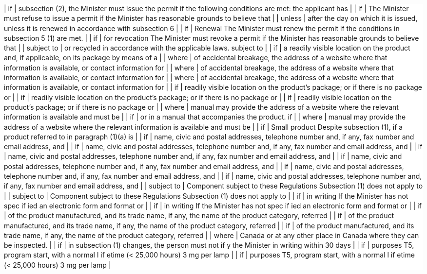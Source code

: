 | if          | subsection (2), the Minister must issue the permit if the following conditions are met: the applicant has        |
| if          | The Minister must refuse to issue a permit if the Minister has reasonable grounds to believe that                |
| unless      | after the day on which it is issued, unless it is renewed in accordance with subsection 6                        |
| if          | Renewal The Minister must renew the permit  if  the conditions in subsection  5 (1) are met.                     |
| if          | for revocation The Minister must revoke a permit if the Minister has reasonable grounds to believe that          |
| subject to  | or recycled in accordance with the applicable laws. subject to                                                   |
| if          | a readily visible location on the product and, if applicable, on its package by means of a                       |
| where       | of accidental breakage, the address of a website where that information is available, or contact information for |
| where       | of accidental breakage, the address of a website where that information is available, or contact information for |
| where       | of accidental breakage, the address of a website where that information is available, or contact information for |
| if          | readily visible location on the product’s package; or if  there is no package or                                 |
| if          | readily visible location on the product’s package; or if  there is no package or                                 |
| if          | readily visible location on the product’s package; or if  there is no package or                                 |
| where       | manual may provide the address of a website where the relevant information is available and must be              |
| if          | or in a manual that accompanies the product. if                                                                  |
| where       | manual may provide the address of a website where the relevant information is available and must be              |
| if          | Small product Despite subsection (1),  if a product referred to in paragraph (1)(a) is                           |
| if          | name, civic and postal addresses, telephone number and, if  any, fax number and email address, and               |
| if          | name, civic and postal addresses, telephone number and, if  any, fax number and email address, and               |
| if          | name, civic and postal addresses, telephone number and, if  any, fax number and email address, and               |
| if          | name, civic and postal addresses, telephone number and, if  any, fax number and email address, and               |
| if          | name, civic and postal addresses, telephone number and, if  any, fax number and email address, and               |
| if          | name, civic and postal addresses, telephone number and, if  any, fax number and email address, and               |
| subject to  | Component  subject to these Regulations Subsection (1) does not apply to                                         |
| subject to  | Component  subject to these Regulations Subsection (1) does not apply to                                         |
| if          | in writing If the Minister has not spec if ied an electronic form and format or                                  |
| if          | in writing If the Minister has not spec if ied an electronic form and format or                                  |
| if          | of the product manufactured, and its trade name, if any, the name of the product category, referred              |
| if          | of the product manufactured, and its trade name, if any, the name of the product category, referred              |
| if          | of the product manufactured, and its trade name, if any, the name of the product category, referred              |
| where       | Canada or at any other place in Canada where  they can be inspected.                                             |
| if          | in subsection (1) changes, the person must not if y the Minister in writing within 30 days                       |
| if          | purposes T5, program start, with a normal l if etime (< 25,000 hours) 3 mg per lamp                              |
| if          | purposes T5, program start, with a normal l if etime (< 25,000 hours) 3 mg per lamp                              |
